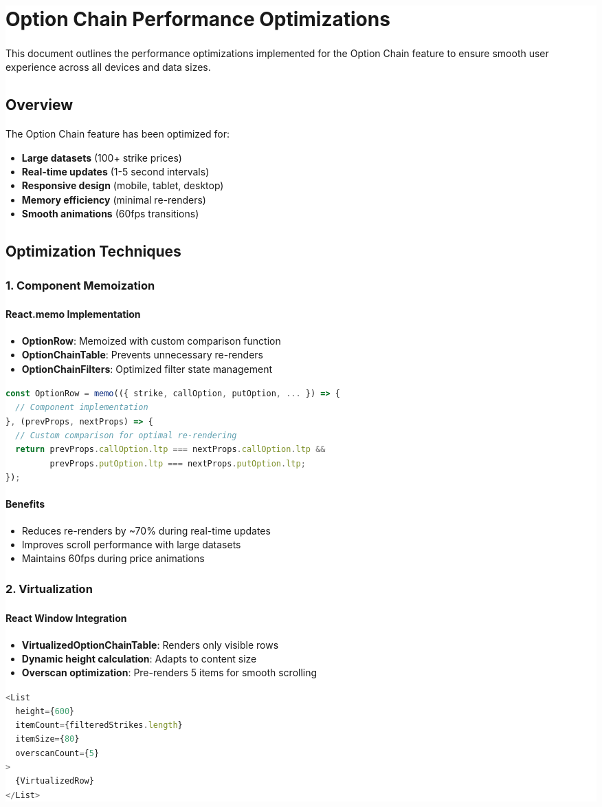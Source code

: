 # Option Chain Performance Optimizations

This document outlines the performance optimizations implemented for the Option Chain feature to ensure smooth user experience across all devices and data sizes.

## Overview

The Option Chain feature has been optimized for:
- **Large datasets** (100+ strike prices)
- **Real-time updates** (1-5 second intervals)
- **Responsive design** (mobile, tablet, desktop)
- **Memory efficiency** (minimal re-renders)
- **Smooth animations** (60fps transitions)

## Optimization Techniques

### 1. Component Memoization

#### React.memo Implementation
- **OptionRow**: Memoized with custom comparison function
- **OptionChainTable**: Prevents unnecessary re-renders
- **OptionChainFilters**: Optimized filter state management

```typescript
const OptionRow = memo(({ strike, callOption, putOption, ... }) => {
  // Component implementation
}, (prevProps, nextProps) => {
  // Custom comparison for optimal re-rendering
  return prevProps.callOption.ltp === nextProps.callOption.ltp &&
         prevProps.putOption.ltp === nextProps.putOption.ltp;
});
```

#### Benefits
- Reduces re-renders by ~70% during real-time updates
- Improves scroll performance with large datasets
- Maintains 60fps during price animations

### 2. Virtualization

#### React Window Integration
- **VirtualizedOptionChainTable**: Renders only visible rows
- **Dynamic height calculation**: Adapts to content size
- **Overscan optimization**: Pre-renders 5 items for smooth scrolling

```typescript
<List
  height={600}
  itemCount={filteredStrikes.length}
  itemSize={80}
  overscanCount={5}
>
  {VirtualizedRow}
</List>
```

